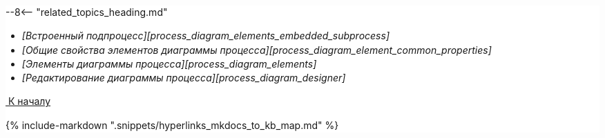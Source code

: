 --8<-- "related_topics_heading.md"

- *[Встроенный подпроцесс][process_diagram_elements_embedded_subprocess]*
- *[Общие свойства элементов диаграммы процесса][process_diagram_element_common_properties]*
- *[Элементы диаграммы процесса][process_diagram_elements]*
- *[Редактирование диаграммы процесса][process_diagram_designer]*

[*‌*
 К началу](#)

{% include-markdown ".snippets/hyperlinks_mkdocs_to_kb_map.md" %}
